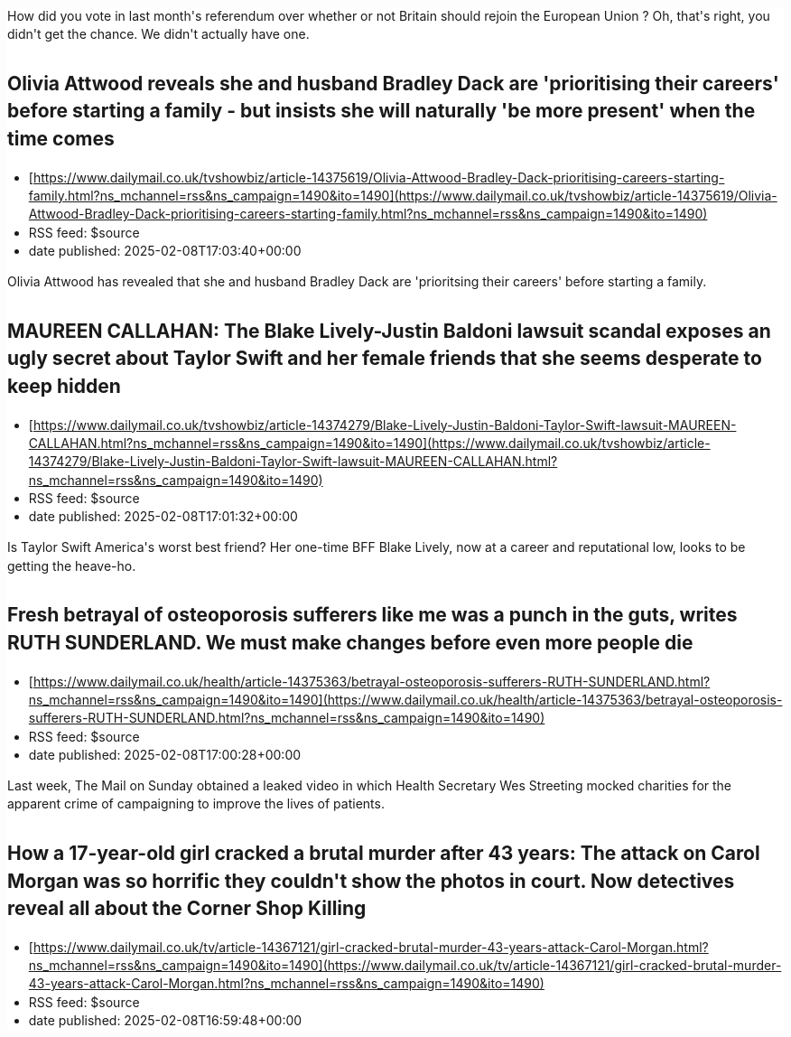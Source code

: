 How did you vote in last month's referendum over whether or not Britain should rejoin the European Union ? Oh, that's right, you didn't get the chance. We didn't actually have one.

## Olivia Attwood reveals she and husband Bradley Dack are 'prioritising their careers' before starting a family - but insists she will naturally 'be more present' when the time comes
 - [https://www.dailymail.co.uk/tvshowbiz/article-14375619/Olivia-Attwood-Bradley-Dack-prioritising-careers-starting-family.html?ns_mchannel=rss&ns_campaign=1490&ito=1490](https://www.dailymail.co.uk/tvshowbiz/article-14375619/Olivia-Attwood-Bradley-Dack-prioritising-careers-starting-family.html?ns_mchannel=rss&ns_campaign=1490&ito=1490)
 - RSS feed: $source
 - date published: 2025-02-08T17:03:40+00:00

Olivia Attwood has revealed that she and husband Bradley Dack are 'prioritsing their careers' before starting a family.

## MAUREEN CALLAHAN: The Blake Lively-Justin Baldoni lawsuit scandal exposes an ugly secret about Taylor Swift and her female friends that she seems desperate to keep hidden
 - [https://www.dailymail.co.uk/tvshowbiz/article-14374279/Blake-Lively-Justin-Baldoni-Taylor-Swift-lawsuit-MAUREEN-CALLAHAN.html?ns_mchannel=rss&ns_campaign=1490&ito=1490](https://www.dailymail.co.uk/tvshowbiz/article-14374279/Blake-Lively-Justin-Baldoni-Taylor-Swift-lawsuit-MAUREEN-CALLAHAN.html?ns_mchannel=rss&ns_campaign=1490&ito=1490)
 - RSS feed: $source
 - date published: 2025-02-08T17:01:32+00:00

Is Taylor Swift America's worst best friend? Her one-time BFF Blake Lively, now at a career and reputational low, looks to be getting the heave-ho.

## Fresh betrayal of osteoporosis sufferers like me was a punch in the guts, writes RUTH SUNDERLAND. We must make changes before even more people die
 - [https://www.dailymail.co.uk/health/article-14375363/betrayal-osteoporosis-sufferers-RUTH-SUNDERLAND.html?ns_mchannel=rss&ns_campaign=1490&ito=1490](https://www.dailymail.co.uk/health/article-14375363/betrayal-osteoporosis-sufferers-RUTH-SUNDERLAND.html?ns_mchannel=rss&ns_campaign=1490&ito=1490)
 - RSS feed: $source
 - date published: 2025-02-08T17:00:28+00:00

Last week, The Mail on Sunday obtained a leaked video in which Health Secretary Wes Streeting mocked charities for the apparent crime of campaigning to improve the lives of patients.

## How a 17-year-old girl cracked a brutal murder after 43 years: The attack on Carol Morgan was so horrific they couldn't show the photos in court. Now detectives reveal all about the Corner Shop Killing
 - [https://www.dailymail.co.uk/tv/article-14367121/girl-cracked-brutal-murder-43-years-attack-Carol-Morgan.html?ns_mchannel=rss&ns_campaign=1490&ito=1490](https://www.dailymail.co.uk/tv/article-14367121/girl-cracked-brutal-murder-43-years-attack-Carol-Morgan.html?ns_mchannel=rss&ns_campaign=1490&ito=1490)
 - RSS feed: $source
 - date published: 2025-02-08T16:59:48+00:00
